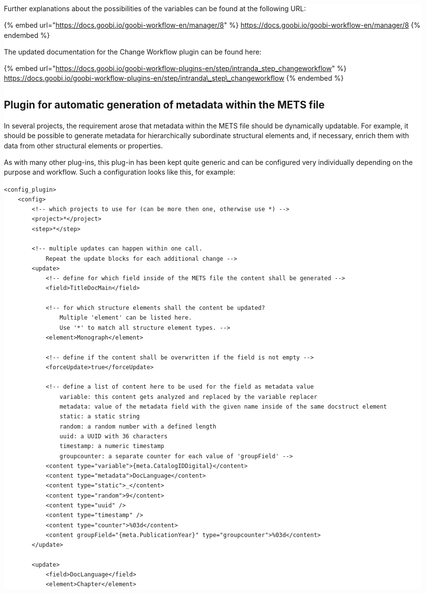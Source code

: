Further explanations about the possibilities of the variables can be found at the following URL:

{% embed url="https://docs.goobi.io/goobi-workflow-en/manager/8" %}
https://docs.goobi.io/goobi-workflow-en/manager/8
{% endembed %}

The updated documentation for the Change Workflow plugin can be found here:

{% embed url="https://docs.goobi.io/goobi-workflow-plugins-en/step/intranda_step_changeworkflow" %}
https://docs.goobi.io/goobi-workflow-plugins-en/step/intranda\_step\_changeworkflow
{% endembed %}

## Plugin for automatic generation of metadata within the METS file

In several projects, the requirement arose that metadata within the METS file should be dynamically updatable. For example, it should be possible to generate metadata for hierarchically subordinate structural elements and, if necessary, enrich them with data from other structural elements or properties.

As with many other plug-ins, this plug-in has been kept quite generic and can be configured very individually depending on the purpose and workflow. Such a configuration looks like this, for example:

```markup
<config_plugin>
    <config>
        <!-- which projects to use for (can be more then one, otherwise use *) -->
        <project>*</project>
        <step>*</step>

        <!-- multiple updates can happen within one call. 
            Repeat the update blocks for each additional change -->
        <update>
            <!-- define for which field inside of the METS file the content shall be generated -->
            <field>TitleDocMain</field>

            <!-- for which structure elements shall the content be updated? 
                Multiple 'element' can be listed here. 
                Use '*' to match all structure element types. -->
            <element>Monograph</element>

            <!-- define if the content shall be overwritten if the field is not empty -->
            <forceUpdate>true</forceUpdate>

            <!-- define a list of content here to be used for the field as metadata value
                variable: this content gets analyzed and replaced by the variable replacer 
                metadata: value of the metadata field with the given name inside of the same docstruct element
                static: a static string
                random: a random number with a defined length 
                uuid: a UUID with 36 characters
                timestamp: a numeric timestamp 
                groupcounter: a separate counter for each value of 'groupField' -->
            <content type="variable">{meta.CatalogIDDigital}</content>
            <content type="metadata">DocLanguage</content>
            <content type="static">_</content>
            <content type="random">9</content>
            <content type="uuid" />
            <content type="timestamp" />
            <content type="counter">%03d</content>
            <content groupField="{meta.PublicationYear}" type="groupcounter">%03d</content>
        </update>

        <update>
            <field>DocLanguage</field>
            <element>Chapter</element>
```